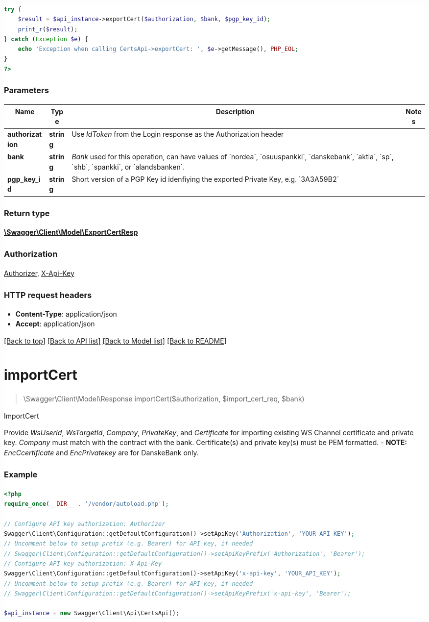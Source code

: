 ```php
try {
    $result = $api_instance->exportCert($authorization, $bank, $pgp_key_id);
    print_r($result);
} catch (Exception $e) {
    echo 'Exception when calling CertsApi->exportCert: ', $e->getMessage(), PHP_EOL;
}
?>
```

### Parameters

Name | Type | Description  | Notes
------------- | ------------- | ------------- | -------------
 **authorization** | **string**| Use _IdToken_ from the Login response as the Authorization header |
 **bank** | **string**| *Bank* used for this operation, can have values of &#x60;nordea&#x60;, &#x60;osuuspankki&#x60;, &#x60;danskebank&#x60;, &#x60;aktia&#x60;, &#x60;sp&#x60;, &#x60;shb&#x60;, &#x60;spankki&#x60;, or &#x60;alandsbanken&#x60;. |
 **pgp_key_id** | **string**| Short version of a PGP Key id idenfiying the exported Private Key, e.g. &#x60;3A3A59B2&#x60; |

### Return type

[**\Swagger\Client\Model\ExportCertResp**](../Model/ExportCertResp.md)

### Authorization

[Authorizer](../../README.md#Authorizer), [X-Api-Key](../../README.md#X-Api-Key)

### HTTP request headers

 - **Content-Type**: application/json
 - **Accept**: application/json

[[Back to top]](#) [[Back to API list]](../../README.md#documentation-for-api-endpoints) [[Back to Model list]](../../README.md#documentation-for-models) [[Back to README]](../../README.md)

# **importCert**
> \Swagger\Client\Model\Response importCert($authorization, $import_cert_req, $bank)

ImportCert

Provide _WsUserId_, _WsTargetId_, _Company_, _PrivateKey_, and _Certificate_ for importing existing WS Channel certificate and private key. _Company_ must match with the contract with the bank. Certificate(s) and private key(s) must be PEM formatted.  - **NOTE:** _EncCcertificate_ and _EncPrivatekey_ are for DanskeBank only.

### Example
```php
<?php
require_once(__DIR__ . '/vendor/autoload.php');

// Configure API key authorization: Authorizer
Swagger\Client\Configuration::getDefaultConfiguration()->setApiKey('Authorization', 'YOUR_API_KEY');
// Uncomment below to setup prefix (e.g. Bearer) for API key, if needed
// Swagger\Client\Configuration::getDefaultConfiguration()->setApiKeyPrefix('Authorization', 'Bearer');
// Configure API key authorization: X-Api-Key
Swagger\Client\Configuration::getDefaultConfiguration()->setApiKey('x-api-key', 'YOUR_API_KEY');
// Uncomment below to setup prefix (e.g. Bearer) for API key, if needed
// Swagger\Client\Configuration::getDefaultConfiguration()->setApiKeyPrefix('x-api-key', 'Bearer');

$api_instance = new Swagger\Client\Api\CertsApi();
```